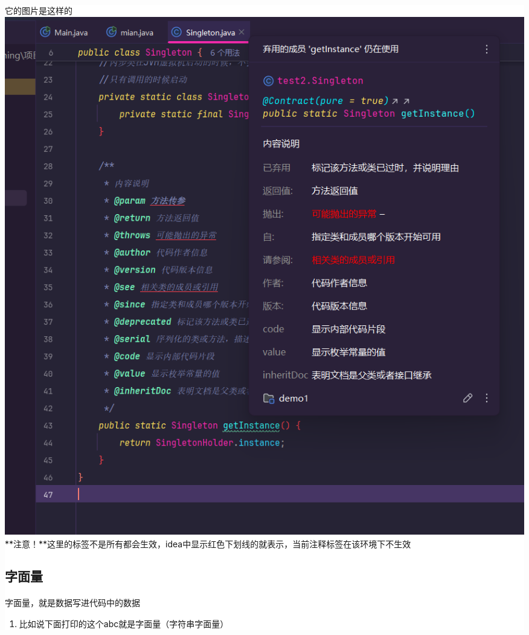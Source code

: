   它的图片是这样的![注释图片](../../图床/QQ20241028-181352.png)**注意！**这里的标签不是所有都会生效，idea中显示红色下划线的就表示，当前注释标签在该环境下不生效
  

## 字面量

字面量，就是数据写进代码中的数据

1. 比如说下面打印的这个abc就是字面量（字符串字面量）
